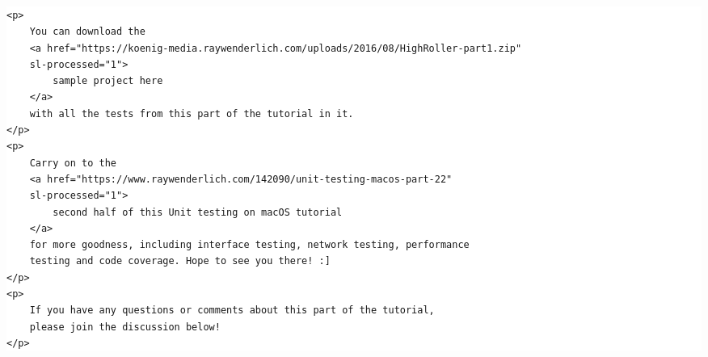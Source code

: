     <p>
        You can download the
        <a href="https://koenig-media.raywenderlich.com/uploads/2016/08/HighRoller-part1.zip"
        sl-processed="1">
            sample project here
        </a>
        with all the tests from this part of the tutorial in it.
    </p>
    <p>
        Carry on to the
        <a href="https://www.raywenderlich.com/142090/unit-testing-macos-part-22"
        sl-processed="1">
            second half of this Unit testing on macOS tutorial
        </a>
        for more goodness, including interface testing, network testing, performance
        testing and code coverage. Hope to see you there! :]
    </p>
    <p>
        If you have any questions or comments about this part of the tutorial,
        please join the discussion below!
    </p>
</div>
